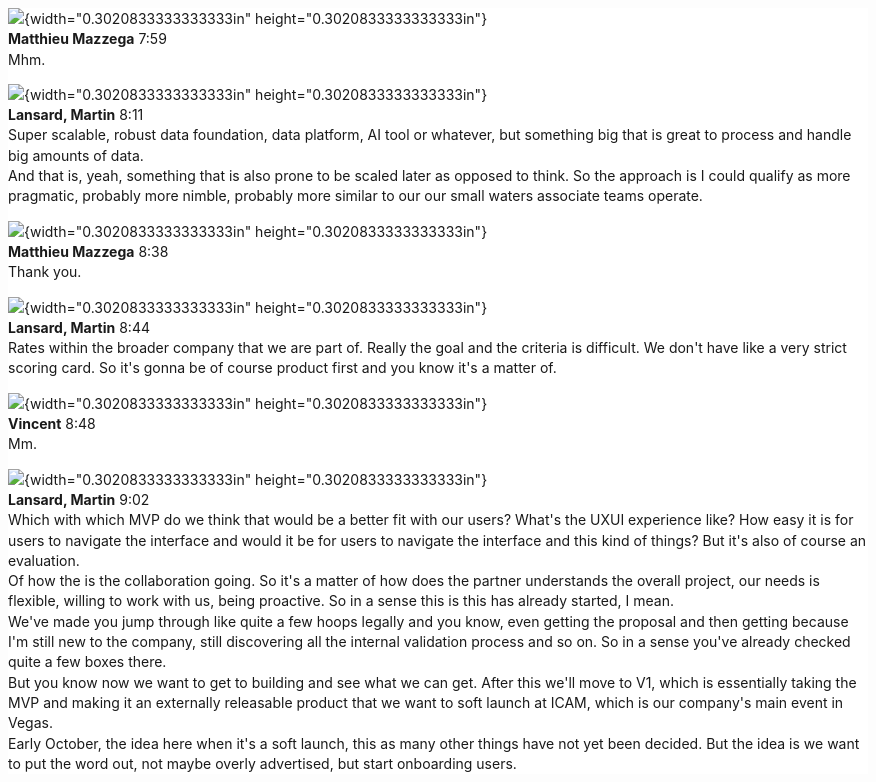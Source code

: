 ![](media/1udcdh82re0imcrjobboz.png){width="0.3020833333333333in"
height="0.3020833333333333in"}**\
Matthieu Mazzega** 7:59\
Mhm.

![](media/xeh4fpl80qbjsi4aiwfet.png){width="0.3020833333333333in"
height="0.3020833333333333in"}**\
Lansard, Martin** 8:11\
Super scalable, robust data foundation, data platform, AI tool or
whatever, but something big that is great to process and handle big
amounts of data.\
And that is, yeah, something that is also prone to be scaled later as
opposed to think. So the approach is I could qualify as more pragmatic,
probably more nimble, probably more similar to our our small waters
associate teams operate.

![](media/is_kruhikkzmli83jsfhk.png){width="0.3020833333333333in"
height="0.3020833333333333in"}**\
Matthieu Mazzega** 8:38\
Thank you.

![](media/jqp7rfqglpdns1gpuyw0s.png){width="0.3020833333333333in"
height="0.3020833333333333in"}**\
Lansard, Martin** 8:44\
Rates within the broader company that we are part of. Really the goal
and the criteria is difficult. We don\'t have like a very strict scoring
card. So it\'s gonna be of course product first and you know it\'s a
matter of.

![](media/qgbxwndkcfonx8qfxjm90.png){width="0.3020833333333333in"
height="0.3020833333333333in"}**\
Vincent** 8:48\
Mm.

![](media/ac3zfb-xyflvuwfmkumfa.png){width="0.3020833333333333in"
height="0.3020833333333333in"}**\
Lansard, Martin** 9:02\
Which with which MVP do we think that would be a better fit with our
users? What\'s the UXUI experience like? How easy it is for users to
navigate the interface and would it be for users to navigate the
interface and this kind of things? But it\'s also of course an
evaluation.\
Of how the is the collaboration going. So it\'s a matter of how does the
partner understands the overall project, our needs is flexible, willing
to work with us, being proactive. So in a sense this is this has already
started, I mean.\
We\'ve made you jump through like quite a few hoops legally and you
know, even getting the proposal and then getting because I\'m still new
to the company, still discovering all the internal validation process
and so on. So in a sense you\'ve already checked quite a few boxes
there.\
But you know now we want to get to building and see what we can get.
After this we\'ll move to V1, which is essentially taking the MVP and
making it an externally releasable product that we want to soft launch
at ICAM, which is our company\'s main event in Vegas.\
Early October, the idea here when it\'s a soft launch, this as many
other things have not yet been decided. But the idea is we want to put
the word out, not maybe overly advertised, but start onboarding users.
